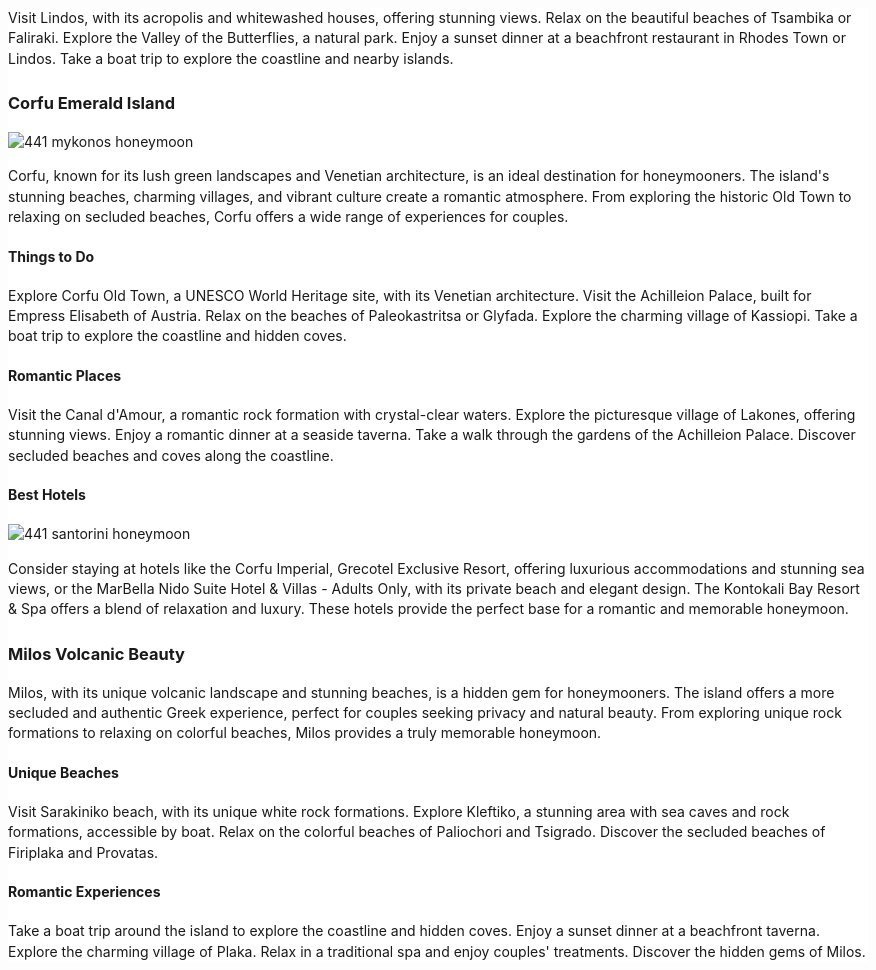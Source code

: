 Visit Lindos, with its acropolis and whitewashed houses, offering stunning views. Relax on the beautiful beaches of Tsambika or Faliraki. Explore the Valley of the Butterflies, a natural park. Enjoy a sunset dinner at a beachfront restaurant in Rhodes Town or Lindos. Take a boat trip to explore the coastline and nearby islands.

### Corfu  Emerald Island

![441 mykonos honeymoon](/img/441-mykonos-honeymoon.webp)

Corfu, known for its lush green landscapes and Venetian architecture, is an ideal destination for honeymooners. The island's stunning beaches, charming villages, and vibrant culture create a romantic atmosphere. From exploring the historic Old Town to relaxing on secluded beaches, Corfu offers a wide range of experiences for couples.

#### Things to Do

Explore Corfu Old Town, a UNESCO World Heritage site, with its Venetian architecture. Visit the Achilleion Palace, built for Empress Elisabeth of Austria. Relax on the beaches of Paleokastritsa or Glyfada. Explore the charming village of Kassiopi. Take a boat trip to explore the coastline and hidden coves.

#### Romantic Places

Visit the Canal d'Amour, a romantic rock formation with crystal-clear waters. Explore the picturesque village of Lakones, offering stunning views. Enjoy a romantic dinner at a seaside taverna. Take a walk through the gardens of the Achilleion Palace. Discover secluded beaches and coves along the coastline.

#### Best Hotels

![441 santorini honeymoon](/img/441-santorini-honeymoon.webp)

Consider staying at hotels like the Corfu Imperial, Grecotel Exclusive Resort, offering luxurious accommodations and stunning sea views, or the MarBella Nido Suite Hotel & Villas - Adults Only, with its private beach and elegant design. The Kontokali Bay Resort & Spa offers a blend of relaxation and luxury. These hotels provide the perfect base for a romantic and memorable honeymoon.

### Milos  Volcanic Beauty

Milos, with its unique volcanic landscape and stunning beaches, is a hidden gem for honeymooners. The island offers a more secluded and authentic Greek experience, perfect for couples seeking privacy and natural beauty. From exploring unique rock formations to relaxing on colorful beaches, Milos provides a truly memorable honeymoon.

#### Unique Beaches

Visit Sarakiniko beach, with its unique white rock formations. Explore Kleftiko, a stunning area with sea caves and rock formations, accessible by boat. Relax on the colorful beaches of Paliochori and Tsigrado. Discover the secluded beaches of Firiplaka and Provatas.

#### Romantic Experiences

Take a boat trip around the island to explore the coastline and hidden coves. Enjoy a sunset dinner at a beachfront taverna. Explore the charming village of Plaka. Relax in a traditional spa and enjoy couples' treatments. Discover the hidden gems of Milos.
